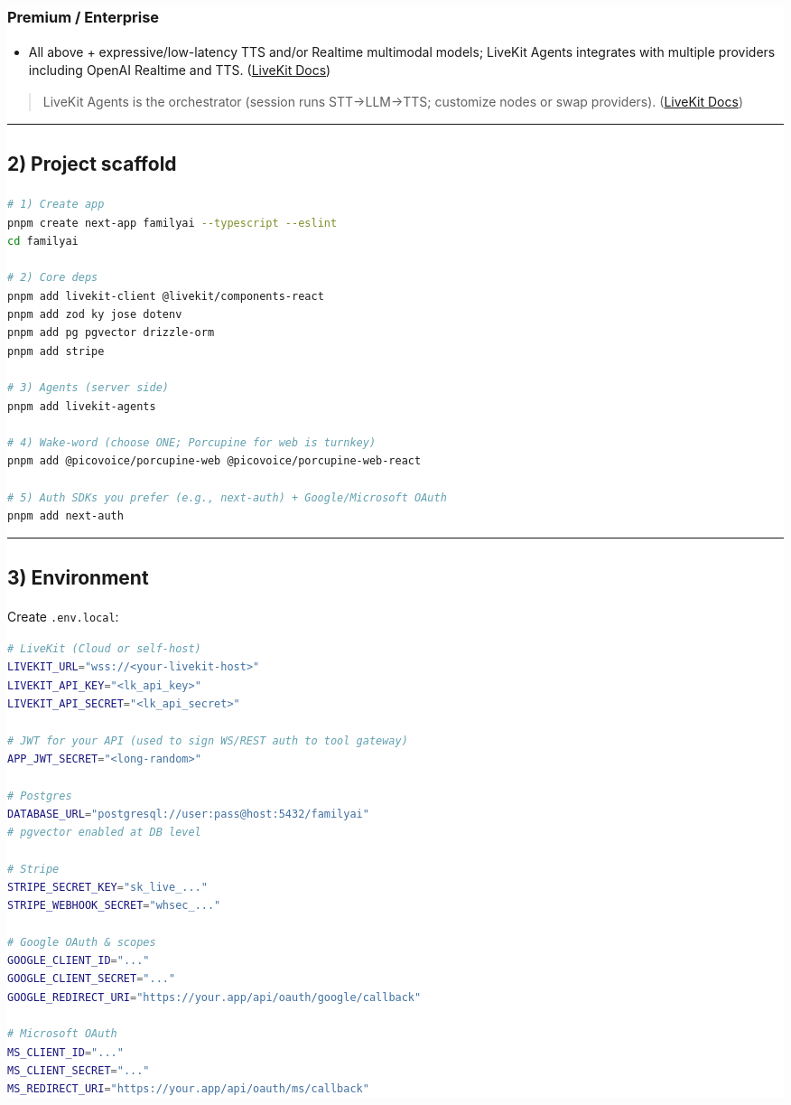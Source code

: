### Premium / Enterprise

* All above + expressive/low-latency TTS and/or Realtime multimodal models; LiveKit Agents integrates with multiple providers including OpenAI Realtime and TTS. ([LiveKit Docs][9])

> LiveKit Agents is the orchestrator (session runs STT→LLM→TTS; customize nodes or swap providers). ([LiveKit Docs][10])

---

## 2) Project scaffold

```bash
# 1) Create app
pnpm create next-app familyai --typescript --eslint
cd familyai

# 2) Core deps
pnpm add livekit-client @livekit/components-react
pnpm add zod ky jose dotenv
pnpm add pg pgvector drizzle-orm
pnpm add stripe

# 3) Agents (server side)
pnpm add livekit-agents

# 4) Wake-word (choose ONE; Porcupine for web is turnkey)
pnpm add @picovoice/porcupine-web @picovoice/porcupine-web-react

# 5) Auth SDKs you prefer (e.g., next-auth) + Google/Microsoft OAuth
pnpm add next-auth
```

---

## 3) Environment

Create `.env.local`:

```bash
# LiveKit (Cloud or self-host)
LIVEKIT_URL="wss://<your-livekit-host>"
LIVEKIT_API_KEY="<lk_api_key>"
LIVEKIT_API_SECRET="<lk_api_secret>"

# JWT for your API (used to sign WS/REST auth to tool gateway)
APP_JWT_SECRET="<long-random>"

# Postgres
DATABASE_URL="postgresql://user:pass@host:5432/familyai"
# pgvector enabled at DB level

# Stripe
STRIPE_SECRET_KEY="sk_live_..."
STRIPE_WEBHOOK_SECRET="whsec_..."

# Google OAuth & scopes
GOOGLE_CLIENT_ID="..."
GOOGLE_CLIENT_SECRET="..."
GOOGLE_REDIRECT_URI="https://your.app/api/oauth/google/callback"

# Microsoft OAuth
MS_CLIENT_ID="..."
MS_CLIENT_SECRET="..."
MS_REDIRECT_URI="https://your.app/api/oauth/ms/callback"
```

[1]: https://docs.livekit.io/home/cloud/?utm_source=chatgpt.com "LiveKit Cloud"
[2]: https://blog.livekit.io/towards-a-future-aligned-pricing-model/?utm_source=chatgpt.com "Towards a future-aligned pricing model"
[3]: https://docs.livekit.io/home/client/connect/?utm_source=chatgpt.com "Connecting to LiveKit"
[4]: https://docs.livekit.io/agents/v0/voice-agent/voice-pipeline/?utm_source=chatgpt.com "VoicePipelineAgent"
[5]: https://docs.livekit.io/agents/build/turns/?utm_source=chatgpt.com "Turn detection and interruptions"
[6]: https://picovoice.ai/docs/quick-start/porcupine-web/?utm_source=chatgpt.com "Porcupine Wake Word Web Quick Start"
[7]: https://www.home-assistant.io/voice_control/create_wake_word/?utm_source=chatgpt.com "Wake words for Assist"
[8]: https://github.com/dscripka/openWakeWord?utm_source=chatgpt.com "dscripka/openWakeWord: An open-source audio wake ..."
[9]: https://docs.livekit.io/agents/integrations/realtime/openai/?utm_source=chatgpt.com "OpenAI Realtime API integration guide"
[10]: https://docs.livekit.io/agents/build/?utm_source=chatgpt.com "Building voice agents"
[11]: https://docs.livekit.io/home/get-started/authentication/?utm_source=chatgpt.com "Authentication"
[12]: https://github.com/livekit/livekit?utm_source=chatgpt.com "livekit/livekit: End-to-end realtime stack for connecting ..."
[13]: https://docs.livekit.io/agents/start/voice-ai/?utm_source=chatgpt.com "Voice AI quickstart"
[14]: https://openai.com/index/new-embedding-models-and-api-updates/?utm_source=chatgpt.com "New embedding models and API updates"
[15]: https://platform.openai.com/docs/guides/embeddings?utm_source=chatgpt.com "OpenAI Embeddings Guide"
[16]: https://neon.com/docs/extensions/pgvector?utm_source=chatgpt.com "The pgvector extension - Neon Docs"
[17]: https://developers.google.com/identity/protocols/oauth2/scopes?utm_source=chatgpt.com "OAuth 2.0 Scopes for Google APIs"
[18]: https://developers.google.com/workspace/calendar/api/guides/create-events?utm_source=chatgpt.com "Create events | Google Calendar"
[19]: https://learn.microsoft.com/en-us/graph/permissions-reference?utm_source=chatgpt.com "Microsoft Graph permissions reference"
[20]: https://developer.mozilla.org/en-US/docs/Web/API/Push_API?utm_source=chatgpt.com "Push API - MDN - Mozilla"
[21]: https://blog.mozilla.org/services/2016/08/23/sending-vapid-identified-webpush-notifications-via-mozillas-push-service/?utm_source=chatgpt.com "Sending VAPID identified WebPush Notifications via ..."
[22]: https://stripe.com/billing/usage-based-billing?utm_source=chatgpt.com "Fast, Flexible Usage-Based Billing Software"
[23]: https://docs.stripe.com/changelog/basil/2025-03-31/deprecate-legacy-usage-based-billing?utm_source=chatgpt.com "Removes legacy usage-based billing"
[24]: https://developers.google.com/workspace/gmail/api/auth/scopes?utm_source=chatgpt.com "Choose Gmail API scopes"
[25]: https://livekit.io/pricing?utm_source=chatgpt.com "LiveKit Pricing"
[26]: https://picovoice.ai/docs/porcupine/?utm_source=chatgpt.com "Porcupine Wake Word SDK Introduction - Picovoice Docs"
[27]: https://docs.livekit.io/agents/integrations/stt/?utm_source=chatgpt.com "Speech-to-text (STT) integrations"
[28]: https://github.com/pgvector/pgvector?utm_source=chatgpt.com "pgvector/pgvector: Open-source vector similarity search for ..."
[29]: https://supabase.com/docs/guides/database/extensions/pgvector?utm_source=chatgpt.com "pgvector: Embeddings and vector similarity"